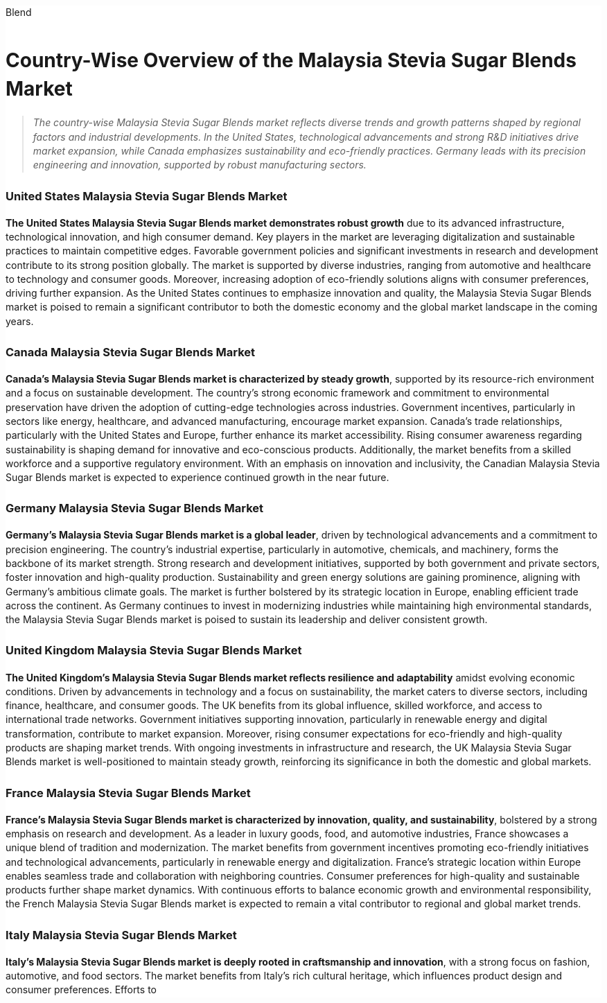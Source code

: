 Blend</li></ul><h1><span class="">Country-Wise Overview of the Malaysia Stevia Sugar Blends Market<br /></span></h1><blockquote><p><em><span class="">The country-wise Malaysia Stevia Sugar Blends market reflects diverse trends and growth patterns shaped by regional factors and industrial developments. In the United States, technological advancements and strong R&amp;D initiatives drive market expansion, while Canada emphasizes sustainability and eco-friendly practices. Germany leads with its precision engineering and innovation, supported by robust manufacturing sectors.</span></em></p></blockquote><h3><strong>United States Malaysia Stevia Sugar Blends Market</strong></h3><p><strong>The United States Malaysia Stevia Sugar Blends market demonstrates robust growth</strong> due to its advanced infrastructure, technological innovation, and high consumer demand. Key players in the market are leveraging digitalization and sustainable practices to maintain competitive edges. Favorable government policies and significant investments in research and development contribute to its strong position globally. The market is supported by diverse industries, ranging from automotive and healthcare to technology and consumer goods. Moreover, increasing adoption of eco-friendly solutions aligns with consumer preferences, driving further expansion. As the United States continues to emphasize innovation and quality, the Malaysia Stevia Sugar Blends market is poised to remain a significant contributor to both the domestic economy and the global market landscape in the coming years.</p><h3><strong>Canada Malaysia Stevia Sugar Blends Market</strong></h3><p><strong>Canada&rsquo;s Malaysia Stevia Sugar Blends market is characterized by steady growth</strong>, supported by its resource-rich environment and a focus on sustainable development. The country&rsquo;s strong economic framework and commitment to environmental preservation have driven the adoption of cutting-edge technologies across industries. Government incentives, particularly in sectors like energy, healthcare, and advanced manufacturing, encourage market expansion. Canada&rsquo;s trade relationships, particularly with the United States and Europe, further enhance its market accessibility. Rising consumer awareness regarding sustainability is shaping demand for innovative and eco-conscious products. Additionally, the market benefits from a skilled workforce and a supportive regulatory environment. With an emphasis on innovation and inclusivity, the Canadian Malaysia Stevia Sugar Blends market is expected to experience continued growth in the near future.</p><h3><strong>Germany Malaysia Stevia Sugar Blends Market</strong></h3><p><strong>Germany&rsquo;s Malaysia Stevia Sugar Blends market is a global leader</strong>, driven by technological advancements and a commitment to precision engineering. The country&rsquo;s industrial expertise, particularly in automotive, chemicals, and machinery, forms the backbone of its market strength. Strong research and development initiatives, supported by both government and private sectors, foster innovation and high-quality production. Sustainability and green energy solutions are gaining prominence, aligning with Germany&rsquo;s ambitious climate goals. The market is further bolstered by its strategic location in Europe, enabling efficient trade across the continent. As Germany continues to invest in modernizing industries while maintaining high environmental standards, the Malaysia Stevia Sugar Blends market is poised to sustain its leadership and deliver consistent growth.</p><h3><strong>United Kingdom Malaysia Stevia Sugar Blends Market</strong></h3><p><strong>The United Kingdom&rsquo;s Malaysia Stevia Sugar Blends market reflects resilience and adaptability</strong> amidst evolving economic conditions. Driven by advancements in technology and a focus on sustainability, the market caters to diverse sectors, including finance, healthcare, and consumer goods. The UK benefits from its global influence, skilled workforce, and access to international trade networks. Government initiatives supporting innovation, particularly in renewable energy and digital transformation, contribute to market expansion. Moreover, rising consumer expectations for eco-friendly and high-quality products are shaping market trends. With ongoing investments in infrastructure and research, the UK Malaysia Stevia Sugar Blends market is well-positioned to maintain steady growth, reinforcing its significance in both the domestic and global markets.</p><h3><strong>France Malaysia Stevia Sugar Blends Market</strong></h3><p><strong>France&rsquo;s Malaysia Stevia Sugar Blends market is characterized by innovation, quality, and sustainability</strong>, bolstered by a strong emphasis on research and development. As a leader in luxury goods, food, and automotive industries, France showcases a unique blend of tradition and modernization. The market benefits from government incentives promoting eco-friendly initiatives and technological advancements, particularly in renewable energy and digitalization. France&rsquo;s strategic location within Europe enables seamless trade and collaboration with neighboring countries. Consumer preferences for high-quality and sustainable products further shape market dynamics. With continuous efforts to balance economic growth and environmental responsibility, the French Malaysia Stevia Sugar Blends market is expected to remain a vital contributor to regional and global market trends.</p><h3><strong>Italy Malaysia Stevia Sugar Blends Market</strong></h3><p><strong>Italy&rsquo;s Malaysia Stevia Sugar Blends market is deeply rooted in craftsmanship and innovation</strong>, with a strong focus on fashion, automotive, and food sectors. The market benefits from Italy&rsquo;s rich cultural heritage, which influences product design and consumer preferences. Efforts to